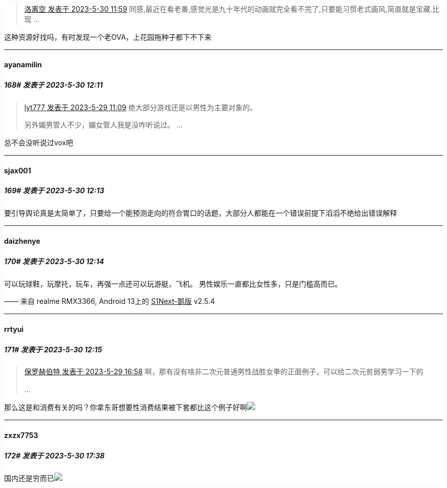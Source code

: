 <blockquote><a href="httphttps://bbs.saraba1st.com/2b/forum.php?mod=redirect&amp;goto=findpost&amp;pid=61049522&amp;ptid=2137372" target="_blank">洛离空 发表于 2023-5-30 11:59</a>
同感,最近在看老番,感觉光是九十年代的动画就完全看不完了,只要能习惯老式画风,简直就是宝藏.比现 ...</blockquote>
这种资源好找吗，有时发现一个老OVA，上花园拖种子都下不下来

*****

####  ayanamilin  
##### 168#       发表于 2023-5-30 12:11

<blockquote><a href="httphttps://bbs.saraba1st.com/2b/forum.php?mod=redirect&amp;goto=findpost&amp;pid=61035173&amp;ptid=2137372" target="_blank">lyt777 发表于 2023-5-29 11:09</a>
绝大部分游戏还是以男性为主要对象的。

另外媚男管人不少，媚女管人我是没咋听说过。 ...</blockquote>
总不会没听说过vox吧

*****

####  sjax001  
##### 169#       发表于 2023-5-30 12:13

要引导舆论真是太简单了，只要给一个能预测走向的符合胃口的话题，大部分人都能在一个错误前提下滔滔不绝给出错误解释

*****

####  daizhenye  
##### 170#       发表于 2023-5-30 12:14

可以玩球鞋，玩摩托，玩车，再强一点还可以玩游艇，飞机。
男性娱乐一直都比女性多，只是门槛高而已。

—— 来自 realme RMX3366, Android 13上的 [S1Next-鹅版](https://github.com/ykrank/S1-Next/releases) v2.5.4


*****

####  rrtyui  
##### 171#       发表于 2023-5-30 12:15

<blockquote><a href="httphttps://bbs.saraba1st.com/2b/forum.php?mod=redirect&amp;goto=findpost&amp;pid=61040058&amp;ptid=2137372" target="_blank">保罗赫伯特 发表于 2023-5-29 16:58</a>
啊，那有没有啥非二次元普通男性战胜女拳的正面例子，可以给二次元贫弱男学习一下的

 ...</blockquote>
那么这是和消费有关的吗？你拿东哥想要性消费结果被下套都比这个例子好啊<img src="https://static.saraba1st.com/image/smiley/face2017/192.png" referrerpolicy="no-referrer">


*****

####  zxzx7753  
##### 172#       发表于 2023-5-30 17:38

国内还是穷而已<img src="https://static.saraba1st.com/image/smiley/face2017/018.png" referrerpolicy="no-referrer">
